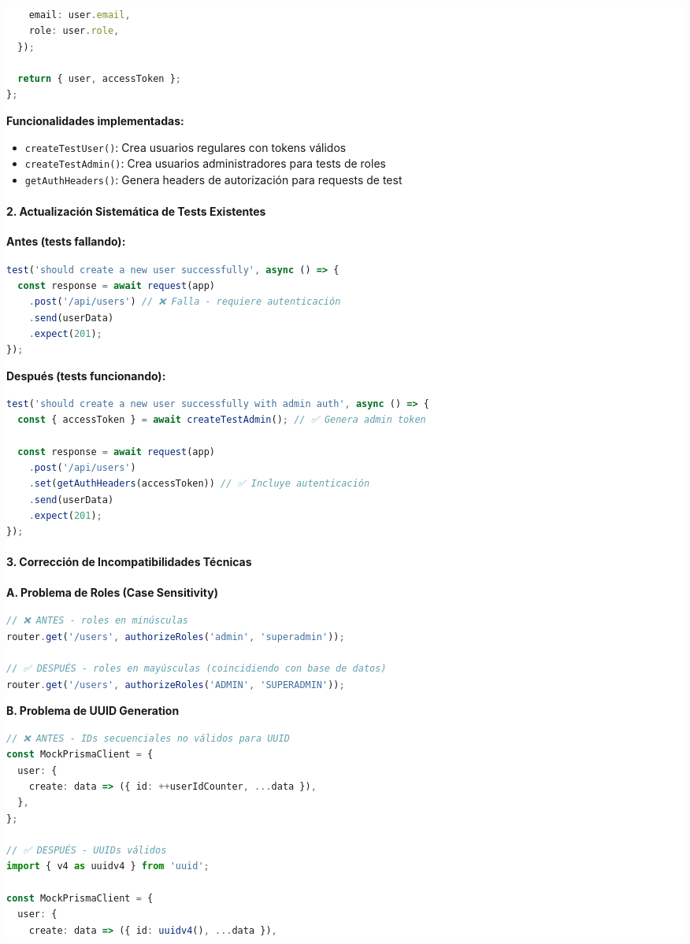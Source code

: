 ```typescript
    email: user.email,
    role: user.role,
  });

  return { user, accessToken };
};
```

**Funcionalidades implementadas:**

- `createTestUser()`: Crea usuarios regulares con tokens válidos
- `createTestAdmin()`: Crea usuarios administradores para tests de roles
- `getAuthHeaders()`: Genera headers de autorización para requests de test

#### **2. Actualización Sistemática de Tests Existentes**

**Antes (tests fallando):**

```typescript
test('should create a new user successfully', async () => {
  const response = await request(app)
    .post('/api/users') // ❌ Falla - requiere autenticación
    .send(userData)
    .expect(201);
});
```

**Después (tests funcionando):**

```typescript
test('should create a new user successfully with admin auth', async () => {
  const { accessToken } = await createTestAdmin(); // ✅ Genera admin token

  const response = await request(app)
    .post('/api/users')
    .set(getAuthHeaders(accessToken)) // ✅ Incluye autenticación
    .send(userData)
    .expect(201);
});
```

#### **3. Corrección de Incompatibilidades Técnicas**

**A. Problema de Roles (Case Sensitivity)**

```typescript
// ❌ ANTES - roles en minúsculas
router.get('/users', authorizeRoles('admin', 'superadmin'));

// ✅ DESPUÉS - roles en mayúsculas (coincidiendo con base de datos)
router.get('/users', authorizeRoles('ADMIN', 'SUPERADMIN'));
```

**B. Problema de UUID Generation**

```typescript
// ❌ ANTES - IDs secuenciales no válidos para UUID
const MockPrismaClient = {
  user: {
    create: data => ({ id: ++userIdCounter, ...data }),
  },
};

// ✅ DESPUÉS - UUIDs válidos
import { v4 as uuidv4 } from 'uuid';

const MockPrismaClient = {
  user: {
    create: data => ({ id: uuidv4(), ...data }),
```